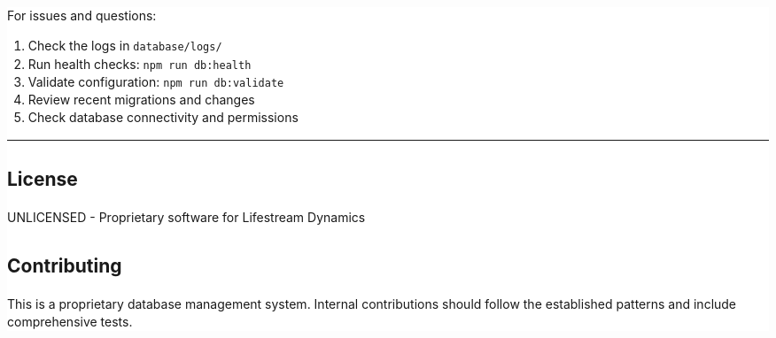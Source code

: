 For issues and questions:

1. Check the logs in `database/logs/`
2. Run health checks: `npm run db:health`
3. Validate configuration: `npm run db:validate`
4. Review recent migrations and changes
5. Check database connectivity and permissions

---

## License

UNLICENSED - Proprietary software for Lifestream Dynamics

## Contributing

This is a proprietary database management system. Internal contributions should follow the established patterns and include comprehensive tests.
